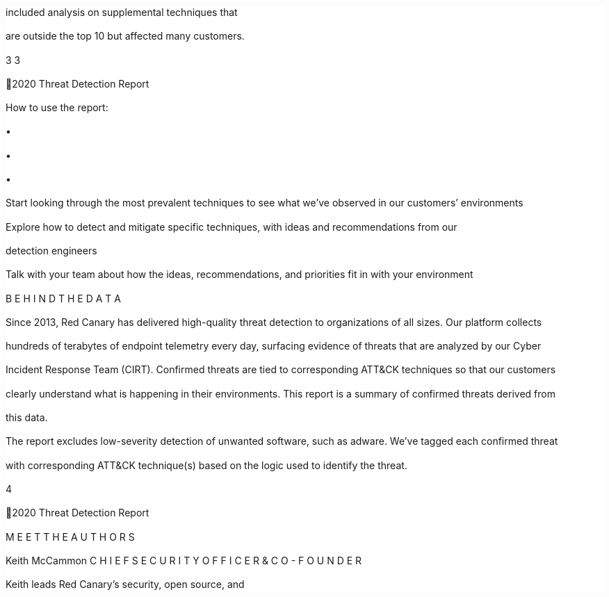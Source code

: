 included analysis on supplemental techniques that 

are outside the top 10 but affected many customers.

3
3

 
 
 
 
2020 Threat Detection Report

How to use the report: 

• 

• 

• 

Start looking through the most prevalent techniques to see what we’ve observed in our customers’ environments

Explore how to detect and mitigate specific techniques, with ideas and recommendations from our 

detection engineers

Talk with your team about how the ideas, recommendations, and priorities fit in with your environment

B E H I N D T H E D A T A

Since 2013, Red Canary has delivered high\-quality threat detection to organizations of all sizes. Our platform collects 

hundreds of terabytes of endpoint telemetry every day, surfacing evidence of threats that are analyzed by our Cyber 

Incident Response Team (CIRT). Confirmed threats are tied to corresponding ATT\&CK techniques so that our customers 

clearly understand what is happening in their environments. This report is a summary of confirmed threats derived from 

this data.

The report excludes low\-severity detection of unwanted software, such as adware. We’ve tagged each confirmed threat 

with corresponding ATT\&CK technique(s) based on the logic used to identify the threat.

4

2020 Threat Detection Report

M E E T T H E A U T H O R S

Keith McCammon
C H I E F S E C U R I T Y 
O F F I C E R \& C O \- F O U N D E R

Keith leads Red Canary’s security, open source, and 
